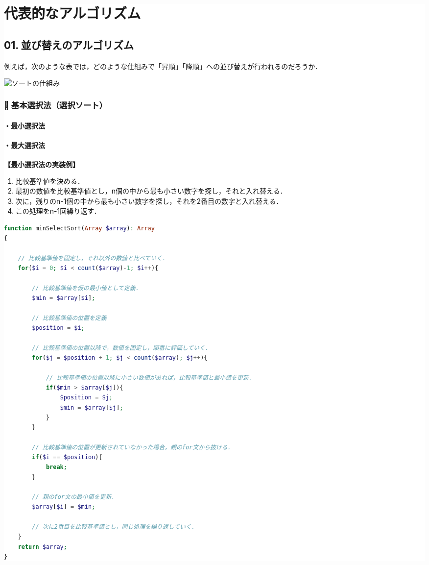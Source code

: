 # 代表的なアルゴリズム

## 01. 並び替えのアルゴリズム

例えば，次のような表では，どのような仕組みで「昇順」「降順」への並び替えが行われるのだろうか．

![ソートの仕組み](https://raw.githubusercontent.com/Hiroki-IT/tech-notebook/master/source/images/ソートの仕組み.gif)



### :pushpin: 基本選択法（選択ソート）

#### ・最小選択法
#### ・最大選択法

**【最小選択法の実装例】**

1. 比較基準値を決める．
2. 最初の数値を比較基準値とし，n個の中から最も小さい数字を探し，それと入れ替える．
3. 次に，残りのn-1個の中から最も小さい数字を探し，それを2番目の数字と入れ替える．
4. この処理をn-1回繰り返す．

```PHP
function minSelectSort(Array $array): Array
{

    // 比較基準値を固定し，それ以外の数値と比べていく．
    for($i = 0; $i < count($array)-1; $i++){
    
        // 比較基準値を仮の最小値として定義．
        $min = $array[$i];
        
        // 比較基準値の位置を定義
        $position = $i;
        
        // 比較基準値の位置以降で，数値を固定し，順番に評価していく．
        for($j = $position + 1; $j < count($array); $j++){
        
            // 比較基準値の位置以降に小さい数値があれば，比較基準値と最小値を更新．
            if($min > $array[$j]){
                $position = $j;
                $min = $array[$j];
            }
        }
        
        // 比較基準値の位置が更新されていなかった場合，親のfor文から抜ける．
        if($i == $position){
            break;
        }

        // 親のfor文の最小値を更新．
        $array[$i] = $min;
        
        // 次に2番目を比較基準値とし，同じ処理を繰り返していく．
    }
    return $array;
}
```
